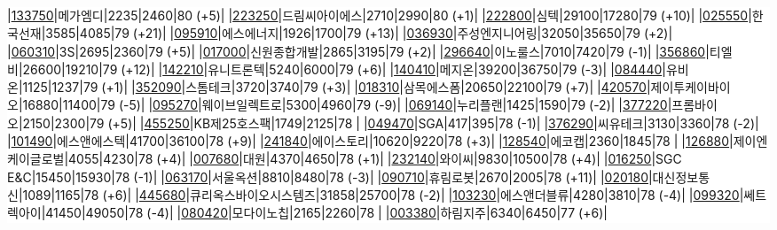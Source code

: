 |[133750](https://finance.daum.net/quotes/A133750)|메가엠디|2235|2460|80 (+5)|
|[223250](https://finance.daum.net/quotes/A223250)|드림씨아이에스|2710|2990|80 (+1)|
|[222800](https://finance.daum.net/quotes/A222800)|심텍|29100|17280|79 (+10)|
|[025550](https://finance.daum.net/quotes/A025550)|한국선재|3585|4085|79 (+21)|
|[095910](https://finance.daum.net/quotes/A095910)|에스에너지|1926|1700|79 (+13)|
|[036930](https://finance.daum.net/quotes/A036930)|주성엔지니어링|32050|35650|79 (+2)|
|[060310](https://finance.daum.net/quotes/A060310)|3S|2695|2360|79 (+5)|
|[017000](https://finance.daum.net/quotes/A017000)|신원종합개발|2865|3195|79 (+2)|
|[296640](https://finance.daum.net/quotes/A296640)|이노룰스|7010|7420|79 (-1)|
|[356860](https://finance.daum.net/quotes/A356860)|티엘비|26600|19210|79 (+12)|
|[142210](https://finance.daum.net/quotes/A142210)|유니트론텍|5240|6000|79 (+6)|
|[140410](https://finance.daum.net/quotes/A140410)|메지온|39200|36750|79 (-3)|
|[084440](https://finance.daum.net/quotes/A084440)|유비온|1125|1237|79 (+1)|
|[352090](https://finance.daum.net/quotes/A352090)|스톰테크|3720|3740|79 (+3)|
|[018310](https://finance.daum.net/quotes/A018310)|삼목에스폼|20650|22100|79 (+7)|
|[420570](https://finance.daum.net/quotes/A420570)|제이투케이바이오|16880|11400|79 (-5)|
|[095270](https://finance.daum.net/quotes/A095270)|웨이브일렉트로|5300|4960|79 (-9)|
|[069140](https://finance.daum.net/quotes/A069140)|누리플랜|1425|1590|79 (-2)|
|[377220](https://finance.daum.net/quotes/A377220)|프롬바이오|2150|2300|79 (+5)|
|[455250](https://finance.daum.net/quotes/A455250)|KB제25호스팩|1749|2125|78 |
|[049470](https://finance.daum.net/quotes/A049470)|SGA|417|395|78 (-1)|
|[376290](https://finance.daum.net/quotes/A376290)|씨유테크|3130|3360|78 (-2)|
|[101490](https://finance.daum.net/quotes/A101490)|에스앤에스텍|41700|36100|78 (+9)|
|[241840](https://finance.daum.net/quotes/A241840)|에이스토리|10620|9220|78 (+3)|
|[128540](https://finance.daum.net/quotes/A128540)|에코캡|2360|1845|78 |
|[126880](https://finance.daum.net/quotes/A126880)|제이엔케이글로벌|4055|4230|78 (+4)|
|[007680](https://finance.daum.net/quotes/A007680)|대원|4370|4650|78 (+1)|
|[232140](https://finance.daum.net/quotes/A232140)|와이씨|9830|10500|78 (+4)|
|[016250](https://finance.daum.net/quotes/A016250)|SGC E&C|15450|15930|78 (-1)|
|[063170](https://finance.daum.net/quotes/A063170)|서울옥션|8810|8480|78 (-3)|
|[090710](https://finance.daum.net/quotes/A090710)|휴림로봇|2670|2005|78 (+11)|
|[020180](https://finance.daum.net/quotes/A020180)|대신정보통신|1089|1165|78 (+6)|
|[445680](https://finance.daum.net/quotes/A445680)|큐리옥스바이오시스템즈|31858|25700|78 (-2)|
|[103230](https://finance.daum.net/quotes/A103230)|에스앤더블류|4280|3810|78 (-4)|
|[099320](https://finance.daum.net/quotes/A099320)|쎄트렉아이|41450|49050|78 (-4)|
|[080420](https://finance.daum.net/quotes/A080420)|모다이노칩|2165|2260|78 |
|[003380](https://finance.daum.net/quotes/A003380)|하림지주|6340|6450|77 (+6)|